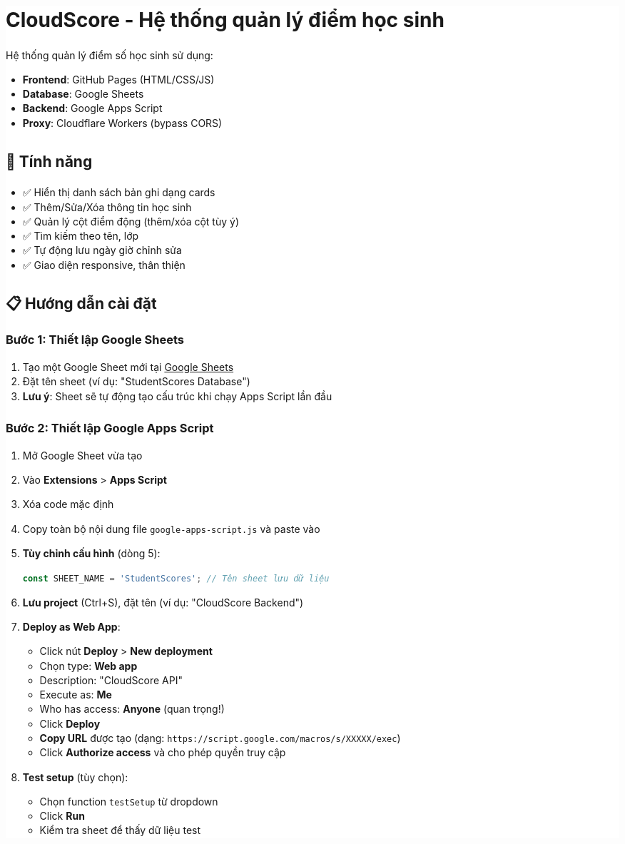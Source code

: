 # CloudScore - Hệ thống quản lý điểm học sinh

Hệ thống quản lý điểm số học sinh sử dụng:
- **Frontend**: GitHub Pages (HTML/CSS/JS)
- **Database**: Google Sheets
- **Backend**: Google Apps Script
- **Proxy**: Cloudflare Workers (bypass CORS)

## 🎯 Tính năng

- ✅ Hiển thị danh sách bản ghi dạng cards
- ✅ Thêm/Sửa/Xóa thông tin học sinh
- ✅ Quản lý cột điểm động (thêm/xóa cột tùy ý)
- ✅ Tìm kiếm theo tên, lớp
- ✅ Tự động lưu ngày giờ chỉnh sửa
- ✅ Giao diện responsive, thân thiện

## 📋 Hướng dẫn cài đặt

### Bước 1: Thiết lập Google Sheets

1. Tạo một Google Sheet mới tại [Google Sheets](https://sheets.google.com)
2. Đặt tên sheet (ví dụ: "StudentScores Database")
3. **Lưu ý**: Sheet sẽ tự động tạo cấu trúc khi chạy Apps Script lần đầu

### Bước 2: Thiết lập Google Apps Script

1. Mở Google Sheet vừa tạo
2. Vào **Extensions** > **Apps Script**
3. Xóa code mặc định
4. Copy toàn bộ nội dung file `google-apps-script.js` và paste vào
5. **Tùy chỉnh cấu hình** (dòng 5):
   ```javascript
   const SHEET_NAME = 'StudentScores'; // Tên sheet lưu dữ liệu
   ```
6. **Lưu project** (Ctrl+S), đặt tên (ví dụ: "CloudScore Backend")

7. **Deploy as Web App**:
   - Click nút **Deploy** > **New deployment**
   - Chọn type: **Web app**
   - Description: "CloudScore API"
   - Execute as: **Me**
   - Who has access: **Anyone** (quan trọng!)
   - Click **Deploy**
   - **Copy URL** được tạo (dạng: `https://script.google.com/macros/s/XXXXX/exec`)
   - Click **Authorize access** và cho phép quyền truy cập

8. **Test setup** (tùy chọn):
   - Chọn function `testSetup` từ dropdown
   - Click **Run**
   - Kiểm tra sheet để thấy dữ liệu test
